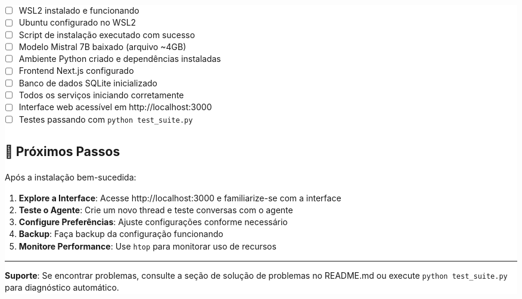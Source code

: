 - [ ] WSL2 instalado e funcionando
- [ ] Ubuntu configurado no WSL2
- [ ] Script de instalação executado com sucesso
- [ ] Modelo Mistral 7B baixado (arquivo ~4GB)
- [ ] Ambiente Python criado e dependências instaladas
- [ ] Frontend Next.js configurado
- [ ] Banco de dados SQLite inicializado
- [ ] Todos os serviços iniciando corretamente
- [ ] Interface web acessível em http://localhost:3000
- [ ] Testes passando com `python test_suite.py`

## 🎉 Próximos Passos

Após a instalação bem-sucedida:

1. **Explore a Interface**: Acesse http://localhost:3000 e familiarize-se com a interface
2. **Teste o Agente**: Crie um novo thread e teste conversas com o agente
3. **Configure Preferências**: Ajuste configurações conforme necessário
4. **Backup**: Faça backup da configuração funcionando
5. **Monitore Performance**: Use `htop` para monitorar uso de recursos

---

**Suporte**: Se encontrar problemas, consulte a seção de solução de problemas no README.md ou execute `python test_suite.py` para diagnóstico automático.

